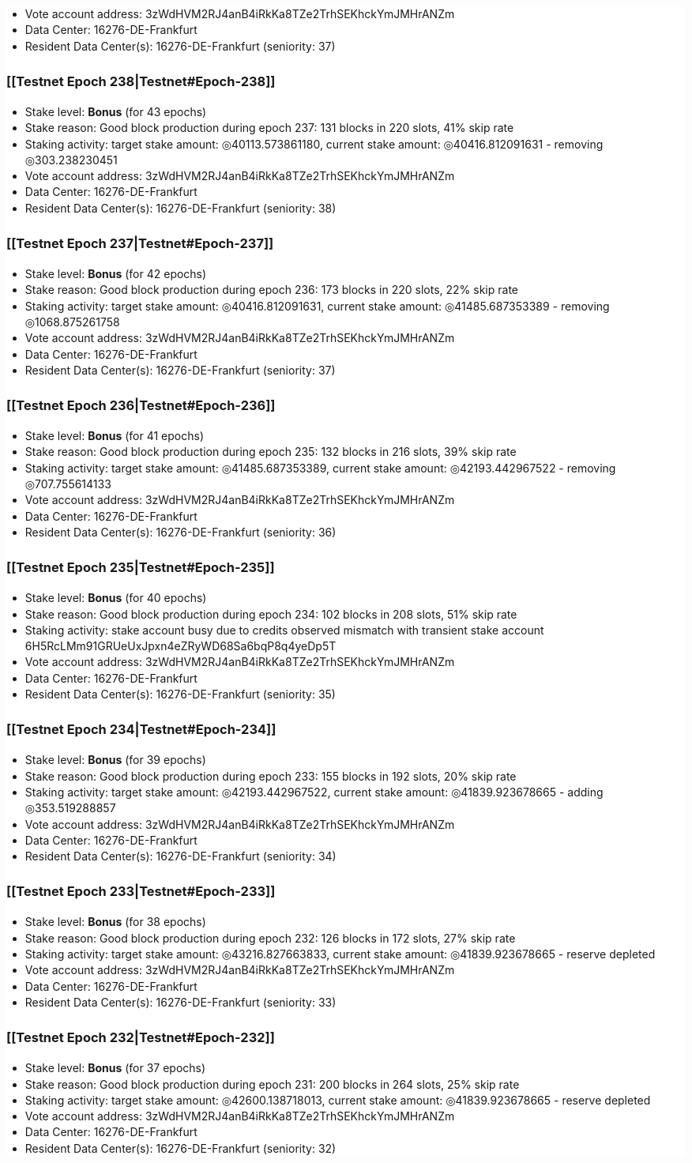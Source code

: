 * Vote account address: 3zWdHVM2RJ4anB4iRkKa8TZe2TrhSEKhckYmJMHrANZm
* Data Center: 16276-DE-Frankfurt
* Resident Data Center(s): 16276-DE-Frankfurt (seniority: 37)
### [[Testnet Epoch 238|Testnet#Epoch-238]]
* Stake level: **Bonus** (for 43 epochs)
* Stake reason: Good block production during epoch 237: 131 blocks in 220 slots, 41% skip rate
* Staking activity: target stake amount: ◎40113.573861180, current stake amount: ◎40416.812091631 - removing ◎303.238230451
* Vote account address: 3zWdHVM2RJ4anB4iRkKa8TZe2TrhSEKhckYmJMHrANZm
* Data Center: 16276-DE-Frankfurt
* Resident Data Center(s): 16276-DE-Frankfurt (seniority: 38)
### [[Testnet Epoch 237|Testnet#Epoch-237]]
* Stake level: **Bonus** (for 42 epochs)
* Stake reason: Good block production during epoch 236: 173 blocks in 220 slots, 22% skip rate
* Staking activity: target stake amount: ◎40416.812091631, current stake amount: ◎41485.687353389 - removing ◎1068.875261758
* Vote account address: 3zWdHVM2RJ4anB4iRkKa8TZe2TrhSEKhckYmJMHrANZm
* Data Center: 16276-DE-Frankfurt
* Resident Data Center(s): 16276-DE-Frankfurt (seniority: 37)
### [[Testnet Epoch 236|Testnet#Epoch-236]]
* Stake level: **Bonus** (for 41 epochs)
* Stake reason: Good block production during epoch 235: 132 blocks in 216 slots, 39% skip rate
* Staking activity: target stake amount: ◎41485.687353389, current stake amount: ◎42193.442967522 - removing ◎707.755614133
* Vote account address: 3zWdHVM2RJ4anB4iRkKa8TZe2TrhSEKhckYmJMHrANZm
* Data Center: 16276-DE-Frankfurt
* Resident Data Center(s): 16276-DE-Frankfurt (seniority: 36)
### [[Testnet Epoch 235|Testnet#Epoch-235]]
* Stake level: **Bonus** (for 40 epochs)
* Stake reason: Good block production during epoch 234: 102 blocks in 208 slots, 51% skip rate
* Staking activity: stake account busy due to credits observed mismatch with transient stake account 6H5RcLMm91GRUeUxJpxn4eZRyWD68Sa6bqP8q4yeDp5T
* Vote account address: 3zWdHVM2RJ4anB4iRkKa8TZe2TrhSEKhckYmJMHrANZm
* Data Center: 16276-DE-Frankfurt
* Resident Data Center(s): 16276-DE-Frankfurt (seniority: 35)
### [[Testnet Epoch 234|Testnet#Epoch-234]]
* Stake level: **Bonus** (for 39 epochs)
* Stake reason: Good block production during epoch 233: 155 blocks in 192 slots, 20% skip rate
* Staking activity: target stake amount: ◎42193.442967522, current stake amount: ◎41839.923678665 - adding ◎353.519288857
* Vote account address: 3zWdHVM2RJ4anB4iRkKa8TZe2TrhSEKhckYmJMHrANZm
* Data Center: 16276-DE-Frankfurt
* Resident Data Center(s): 16276-DE-Frankfurt (seniority: 34)
### [[Testnet Epoch 233|Testnet#Epoch-233]]
* Stake level: **Bonus** (for 38 epochs)
* Stake reason: Good block production during epoch 232: 126 blocks in 172 slots, 27% skip rate
* Staking activity: target stake amount: ◎43216.827663833, current stake amount: ◎41839.923678665 - reserve depleted
* Vote account address: 3zWdHVM2RJ4anB4iRkKa8TZe2TrhSEKhckYmJMHrANZm
* Data Center: 16276-DE-Frankfurt
* Resident Data Center(s): 16276-DE-Frankfurt (seniority: 33)
### [[Testnet Epoch 232|Testnet#Epoch-232]]
* Stake level: **Bonus** (for 37 epochs)
* Stake reason: Good block production during epoch 231: 200 blocks in 264 slots, 25% skip rate
* Staking activity: target stake amount: ◎42600.138718013, current stake amount: ◎41839.923678665 - reserve depleted
* Vote account address: 3zWdHVM2RJ4anB4iRkKa8TZe2TrhSEKhckYmJMHrANZm
* Data Center: 16276-DE-Frankfurt
* Resident Data Center(s): 16276-DE-Frankfurt (seniority: 32)
